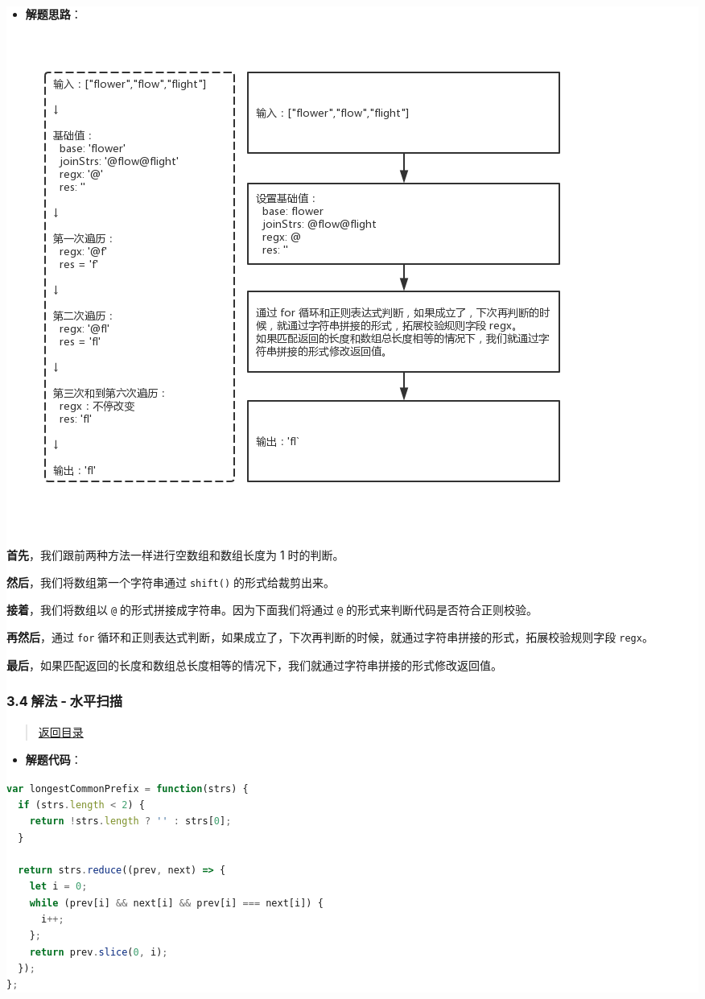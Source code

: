 * **解题思路**：

![图](../../../public-repertory/img/other-algorithm-014-3.png)

**首先**，我们跟前两种方法一样进行空数组和数组长度为 1 时的判断。

**然后**，我们将数组第一个字符串通过 `shift()` 的形式给裁剪出来。

**接着**，我们将数组以 `@` 的形式拼接成字符串。因为下面我们将通过 `@` 的形式来判断代码是否符合正则校验。

**再然后**，通过 `for` 循环和正则表达式判断，如果成立了，下次再判断的时候，就通过字符串拼接的形式，拓展校验规则字段 `regx`。

**最后**，如果匹配返回的长度和数组总长度相等的情况下，我们就通过字符串拼接的形式修改返回值。

### <a name="chapter-three-four" id="chapter-three-four">3.4 解法 - 水平扫描</a>

> [返回目录](#chapter-one)

* **解题代码**：

```js
var longestCommonPrefix = function(strs) {
  if (strs.length < 2) {
    return !strs.length ? '' : strs[0];
  }
  
  return strs.reduce((prev, next) => {
    let i = 0;
    while (prev[i] && next[i] && prev[i] === next[i]) {
      i++;
    };
    return prev.slice(0, i);
  });
};
```
